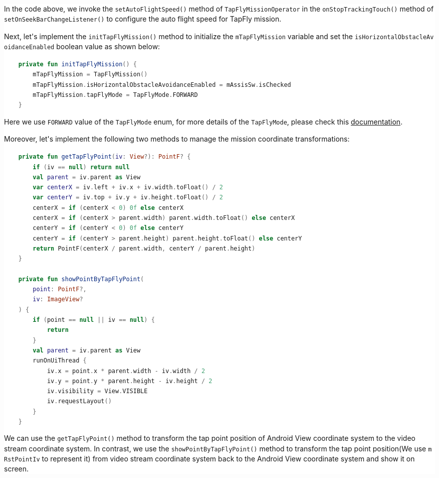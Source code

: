 In the code above, we invoke the `setAutoFlightSpeed()` method of `TapFlyMissionOperator` in the `onStopTrackingTouch()` method of `setOnSeekBarChangeListener()` to configure the auto flight speed for TapFly mission.

Next, let's implement the `initTapFlyMission()` method to initialize the `mTapFlyMission` variable and set the `isHorizontalObstacleAvoidanceEnabled` boolean value as shown below:

```kotlin
    private fun initTapFlyMission() {
        mTapFlyMission = TapFlyMission()
        mTapFlyMission.isHorizontalObstacleAvoidanceEnabled = mAssisSw.isChecked
        mTapFlyMission.tapFlyMode = TapFlyMode.FORWARD
    }
```

Here we use `FORWARD` value of the `TapFlyMode` enum, for more details of the `TapFlyMode`, please check this [documentation](https://developer.dji.com/api-reference/android-api/Components/Missions/DJITapFlyMission.html#djitapflymission_djitapflymode_inline).

Moreover, let's implement the following two methods to manage the mission coordinate transformations:

```kotlin
    private fun getTapFlyPoint(iv: View?): PointF? {
        if (iv == null) return null
        val parent = iv.parent as View
        var centerX = iv.left + iv.x + iv.width.toFloat() / 2
        var centerY = iv.top + iv.y + iv.height.toFloat() / 2
        centerX = if (centerX < 0) 0f else centerX
        centerX = if (centerX > parent.width) parent.width.toFloat() else centerX
        centerY = if (centerY < 0) 0f else centerY
        centerY = if (centerY > parent.height) parent.height.toFloat() else centerY
        return PointF(centerX / parent.width, centerY / parent.height)
    }

    private fun showPointByTapFlyPoint(
        point: PointF?,
        iv: ImageView?
    ) {
        if (point == null || iv == null) {
            return
        }
        val parent = iv.parent as View
        runOnUiThread {
            iv.x = point.x * parent.width - iv.width / 2
            iv.y = point.y * parent.height - iv.height / 2
            iv.visibility = View.VISIBLE
            iv.requestLayout()
        }
    }
```

We can use the `getTapFlyPoint()` method to transform the tap point position of Android View coordinate system to the video stream coordinate system. In contrast, we use the `showPointByTapFlyPoint()` method to transform the tap point position(We use `mRstPointIv` to represent it) from video stream coordinate system back to the Android View coordinate system and show it on screen.

